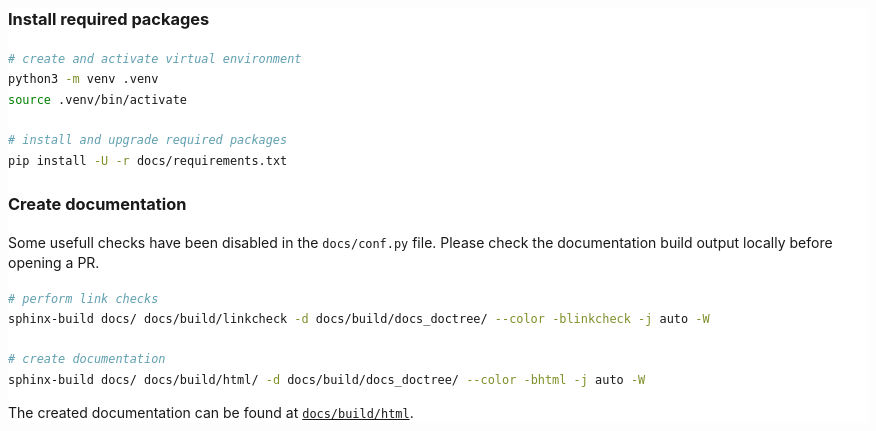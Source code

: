 ### Install required packages

```bash
# create and activate virtual environment
python3 -m venv .venv
source .venv/bin/activate

# install and upgrade required packages
pip install -U -r docs/requirements.txt
```

### Create documentation

Some usefull checks have been disabled in the `docs/conf.py` file. Please
check the documentation build output locally before opening a PR.

```bash
# perform link checks
sphinx-build docs/ docs/build/linkcheck -d docs/build/docs_doctree/ --color -blinkcheck -j auto -W

# create documentation
sphinx-build docs/ docs/build/html/ -d docs/build/docs_doctree/ --color -bhtml -j auto -W
```

The created documentation can be found at [`docs/build/html`](docs/build/html).


[ref-registers-MyEVSE]: https://github.com/brainelectronics/micropython-modbus/blob/c45d6cc334b4adf0e0ffd9152c8f08724e1902d9/registers/modbusRegisters-MyEVSE.json
[ref-myevse-be]: https://brainelectronics.de/
[ref-myevse-tindie]: https://www.tindie.com/stores/brainelectronics/
[ref-package-main-file]: https://github.com/brainelectronics/micropython-modbus/blob/c45d6cc334b4adf0e0ffd9152c8f08724e1902d9/main.py
[ref-uart-documentation]: https://docs.micropython.org/en/latest/library/machine.UART.html
[ref-github-be-modbus-wrapper]: https://github.com/brainelectronics/be-modbus-wrapper
[ref-modules-folder]: https://github.com/brainelectronics/python-modules/tree/43bad716b7db27db07c94c2d279cee57d0c8c753
[ref-rtd-micropython-modbus]: https://micropython-modbus.readthedocs.io/en/latest/
